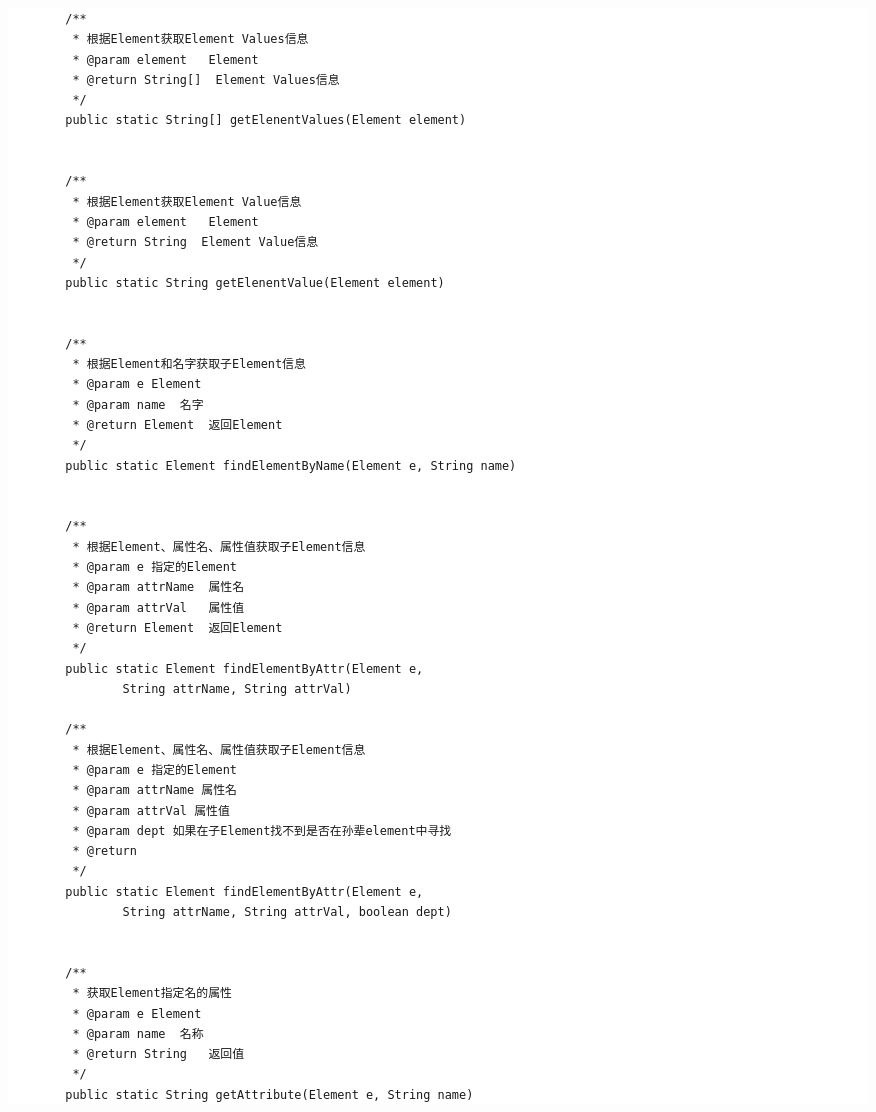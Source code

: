			
			/** 
			 * 根据Element获取Element Values信息
			 * @param element	Element
			 * @return String[]  Element Values信息  
			 */
			public static String[] getElenentValues(Element element) 
			
			
			/** 
			 * 根据Element获取Element Value信息
			 * @param element	Element
			 * @return String  Element Value信息  
			 */
			public static String getElenentValue(Element element) 
			
			
			/** 
			 * 根据Element和名字获取子Element信息
			 * @param e	Element
			 * @param name	名字
			 * @return Element  返回Element  
			 */
			public static Element findElementByName(Element e, String name) 
			
			
			/** 
			 * 根据Element、属性名、属性值获取子Element信息
			 * @param e	指定的Element
			 * @param attrName	属性名
			 * @param attrVal	属性值
			 * @return Element  返回Element  
			 */
			public static Element findElementByAttr(Element e,
					String attrName, String attrVal) 
					
			/**
			 * 根据Element、属性名、属性值获取子Element信息
			 * @param e 指定的Element
			 * @param attrName 属性名
			 * @param attrVal 属性值
			 * @param dept 如果在子Element找不到是否在孙辈element中寻找
			 * @return
			 */
			public static Element findElementByAttr(Element e,
					String attrName, String attrVal, boolean dept) 
					
			
			/** 
			 * 获取Element指定名的属性
			 * @param e	Element
			 * @param name	名称
			 * @return String	返回值 
			 */
			public static String getAttribute(Element e, String name)
			